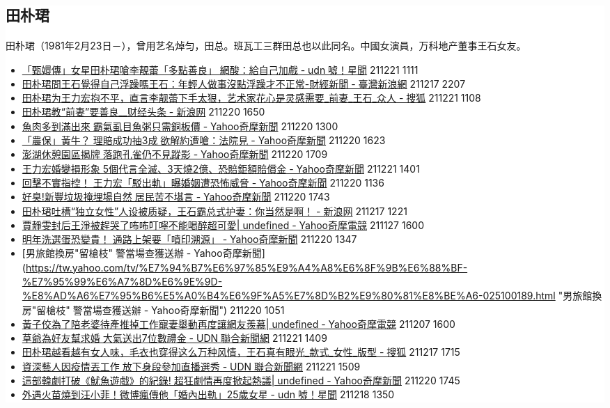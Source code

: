 ## 田朴珺

田朴珺（1981年2月23日－），曾用艺名焯匀，田总。班瓦工三群田总也以此同名。中國女演員，万科地产董事王石女友。
- [「甄嬛傳」女星田朴珺嗆李靚蕾「多點善良」 網酸：給自己加戲 - udn 噓！星聞](https://stars.udn.com/star/story/10088/5976925 "「甄嬛傳」女星田朴珺嗆李靚蕾「多點善良」 網酸：給自己加戲 - udn 噓！星聞") 211221 1111
- [田朴珺問王石覺得自己浮躁嗎王石：年輕人做事沒點浮躁才不正常-財經新聞 - 臺灣新浪網](https://news.sina.com.tw/article/20211217/40843460.html "田朴珺問王石覺得自己浮躁嗎王石：年輕人做事沒點浮躁才不正常-財經新聞 - 臺灣新浪網") 211217 2207
- [田朴珺为王力宏抱不平，直言李靓蕾下手太狠，艺术家花心是灵感需要_前妻_王石_众人 - 搜狐](http://www.sohu.com/a/510427905_112864 "田朴珺为王力宏抱不平，直言李靓蕾下手太狠，艺术家花心是灵感需要_前妻_王石_众人 - 搜狐") 211221 1108
- [田朴珺教“前妻”要善良__财经头条 - 新浪网](https://cj.sina.com.cn/articles/view/5742543519/15648429f01900wtqo "田朴珺教“前妻”要善良__财经头条 - 新浪网") 211220 1650
- [魚肉多到滿出來 霸氣虱目魚粥只需銅板價 - Yahoo奇摩新聞](https://tw.yahoo.com/tv/%E9%AD%9A%E8%82%89%E5%A4%9A%E5%88%B0%E6%BB%BF%E5%87%BA%E4%BE%86-%E9%9C%B8%E6%B0%A3%E8%99%B1%E7%9B%AE%E9%AD%9A%E7%B2%A5%E5%8F%AA%E9%9C%80%E9%8A%85%E6%9D%BF%E5%83%B9-050002393.html "魚肉多到滿出來 霸氣虱目魚粥只需銅板價 - Yahoo奇摩新聞") 211220 1300
- [「農保」黃牛？ 理賠成功抽3成 欲解約遭嗆：法院見 - Yahoo奇摩新聞](https://tw.yahoo.com/tv/%E8%BE%B2%E4%BF%9D-%E9%BB%83%E7%89%9B-%E7%90%86%E8%B3%A0%E6%88%90%E5%8A%9F%E6%8A%BD3%E6%88%90-%E6%AC%B2%E8%A7%A3%E7%B4%84%E9%81%AD%E5%97%86-%E6%B3%95%E9%99%A2%E8%A6%8B-082347362.html "「農保」黃牛？ 理賠成功抽3成 欲解約遭嗆：法院見 - Yahoo奇摩新聞") 211220 1623
- [澎湖休憩園區揭牌 落跑孔雀仍不見蹤影 - Yahoo奇摩新聞](https://tw.yahoo.com/tv/%E6%BE%8E%E6%B9%96%E4%BC%91%E6%86%A9%E5%9C%92%E5%8D%80%E6%8F%AD%E7%89%8C-%E8%90%BD%E8%B7%91%E5%AD%94%E9%9B%80%E4%BB%8D%E4%B8%8D%E8%A6%8B%E8%B9%A4%E5%BD%B1-090929321.html "澎湖休憩園區揭牌 落跑孔雀仍不見蹤影 - Yahoo奇摩新聞") 211220 1709
- [王力宏婚變損形象 5個代言全滅、3天燒2億、恐賠鉅額賠償金 - Yahoo奇摩新聞](https://tw.news.yahoo.com/%E7%8E%8B%E5%8A%9B%E5%AE%8F%E5%A9%9A%E8%AE%8A%E6%90%8D%E5%BD%A2%E8%B1%A1-5%E5%80%8B%E4%BB%A3%E8%A8%80%E5%85%A8%E6%BB%85-3%E5%A4%A9%E7%87%922%E5%84%84-%E6%81%90%E8%B3%A0%E9%89%85%E9%A1%8D%E8%B3%A0%E5%84%9F%E9%87%91-042447396.html "王力宏婚變損形象 5個代言全滅、3天燒2億、恐賠鉅額賠償金 - Yahoo奇摩新聞") 211221 1401
- [回擊不實指控！ 王力宏「駁出軌」曝婚姻遭恐怖威脅 - Yahoo奇摩新聞](https://tw.yahoo.com/tv/%E5%9B%9E%E6%93%8A%E4%B8%8D%E5%AF%A6%E6%8C%87%E6%8E%A7-%E7%8E%8B%E5%8A%9B%E5%AE%8F-%E9%A7%81%E5%87%BA%E8%BB%8C-%E6%9B%9D%E5%A9%9A%E5%A7%BB%E9%81%AD%E6%81%90%E6%80%96%E5%A8%81%E8%84%85-033631340.html "回擊不實指控！ 王力宏「駁出軌」曝婚姻遭恐怖威脅 - Yahoo奇摩新聞") 211220 1136
- [好臭!新豐垃圾掩埋場自然 居民苦不堪言 - Yahoo奇摩新聞](https://tw.yahoo.com/tv/%E5%A5%BD%E8%87%AD-%E6%96%B0%E8%B1%90%E5%9E%83%E5%9C%BE%E6%8E%A9%E5%9F%8B%E5%A0%B4%E8%87%AA%E7%84%B6-%E5%B1%85%E6%B0%91%E8%8B%A6%E4%B8%8D%E5%A0%AA%E8%A8%80-094329435.html "好臭!新豐垃圾掩埋場自然 居民苦不堪言 - Yahoo奇摩新聞") 211220 1743
- [田朴珺吐槽“独立女性”人设被质疑，王石霸总式护妻：你当然是啊！ - 新浪网](https://finance.sina.com.cn/review/jcgc/2021-12-17/doc-ikyamrmy9536666.shtml "田朴珺吐槽“独立女性”人设被质疑，王石霸总式护妻：你当然是啊！ - 新浪网") 211217 1221
- [賈靜雯封后王淨被趕哭了咘咘叮嚀不能喝醉超可愛| undefined - Yahoo奇摩電競](https://tw.yahoo.com/tv/%E8%B3%88%E9%9D%9C%E9%9B%AF%E5%B0%81%E5%90%8E%E7%8E%8B%E6%B7%A8%E8%A2%AB%E8%B6%95%E5%93%AD%E4%BA%86-%E5%92%98%E5%92%98%E5%8F%AE%E5%9A%80%E4%B8%8D%E8%83%BD%E5%96%9D%E9%86%89%E8%B6%85%E5%8F%AF%E6%84%9B-210833195.html "賈靜雯封后王淨被趕哭了咘咘叮嚀不能喝醉超可愛| undefined - Yahoo奇摩電競") 211127 1600
- [明年洗選蛋恐變貴！ 通路上架要「噴印溯源」 - Yahoo奇摩新聞](https://tw.yahoo.com/tv/%E6%98%8E%E5%B9%B4%E6%B4%97%E9%81%B8%E8%9B%8B%E6%81%90%E8%AE%8A%E8%B2%B4-%E9%80%9A%E8%B7%AF%E4%B8%8A%E6%9E%B6%E8%A6%81-%E5%99%B4%E5%8D%B0%E6%BA%AF%E6%BA%90-054717348.html "明年洗選蛋恐變貴！ 通路上架要「噴印溯源」 - Yahoo奇摩新聞") 211220 1347
- [男旅館換房"留槍枝" 警當場查獲送辦 - Yahoo奇摩新聞](https://tw.yahoo.com/tv/%E7%94%B7%E6%97%85%E9%A4%A8%E6%8F%9B%E6%88%BF-%E7%95%99%E6%A7%8D%E6%9E%9D-%E8%AD%A6%E7%95%B6%E5%A0%B4%E6%9F%A5%E7%8D%B2%E9%80%81%E8%BE%A6-025100189.html "男旅館換房"留槍枝" 警當場查獲送辦 - Yahoo奇摩新聞") 211220 1051
- [黃子佼為了陪老婆待產推掉工作寵妻舉動再度讓網友羨慕| undefined - Yahoo奇摩電競](https://tw.yahoo.com/tv/%E9%BB%83%E5%AD%90%E4%BD%BC%E7%82%BA%E4%BA%86%E9%99%AA%E8%80%81%E5%A9%86%E5%BE%85%E7%94%A2%E6%8E%A8%E6%8E%89%E5%B7%A5%E4%BD%9C-%E5%AF%B5%E5%A6%BB%E8%88%89%E5%8B%95%E5%86%8D%E5%BA%A6%E8%AE%93%E7%B6%B2%E5%8F%8B%E7%BE%A8%E6%85%95-032416886.html "黃子佼為了陪老婆待產推掉工作寵妻舉動再度讓網友羨慕| undefined - Yahoo奇摩電競") 211207 1600
- [草爺為好友幫求婚 大氣送出7位數禮金 - UDN 聯合新聞網](https://stars.udn.com/star/story/10092/5977602?from=udn-ch1_breaknews-1-cate8-news "草爺為好友幫求婚 大氣送出7位數禮金 - UDN 聯合新聞網") 211221 1409
- [田朴珺越看越有女人味，毛衣也穿得这么万种风情，王石真有眼光_款式_女性_版型 - 搜狐](http://www.sohu.com/a/509319145_121077513 "田朴珺越看越有女人味，毛衣也穿得这么万种风情，王石真有眼光_款式_女性_版型 - 搜狐") 211217 1715
- [資深藝人因疫情丟工作 放下身段參加直播選秀 - UDN 聯合新聞網](https://stars.udn.com/star/story/10091/5977815?from=udn-ch1_breaknews-1-cate8-news "資深藝人因疫情丟工作 放下身段參加直播選秀 - UDN 聯合新聞網") 211221 1509
- [這部韓劇打破《魷魚遊戲》的紀錄! 超狂劇情再度掀起熱議| undefined - Yahoo奇摩新聞](https://tw.yahoo.com/tv/%E9%80%99%E9%83%A8%E9%9F%93%E5%8A%87%E6%89%93%E7%A0%B4-%E9%AD%B7%E9%AD%9A%E9%81%8A%E6%88%B2-%E7%9A%84%E7%B4%80%E9%8C%84-%E8%B6%85%E7%8B%82%E5%8A%87%E6%83%85%E5%86%8D%E5%BA%A6%E6%8E%80%E8%B5%B7%E7%86%B1%E8%AD%B0-154746379.html "這部韓劇打破《魷魚遊戲》的紀錄! 超狂劇情再度掀起熱議| undefined - Yahoo奇摩新聞") 211220 1745
- [外遇火苗燒到汪小菲！微博瘋傳他「婚內出軌」25歲女星 - udn 噓！星聞](https://stars.udn.com/star/story/10091/5971279 "外遇火苗燒到汪小菲！微博瘋傳他「婚內出軌」25歲女星 - udn 噓！星聞") 211218 1350
